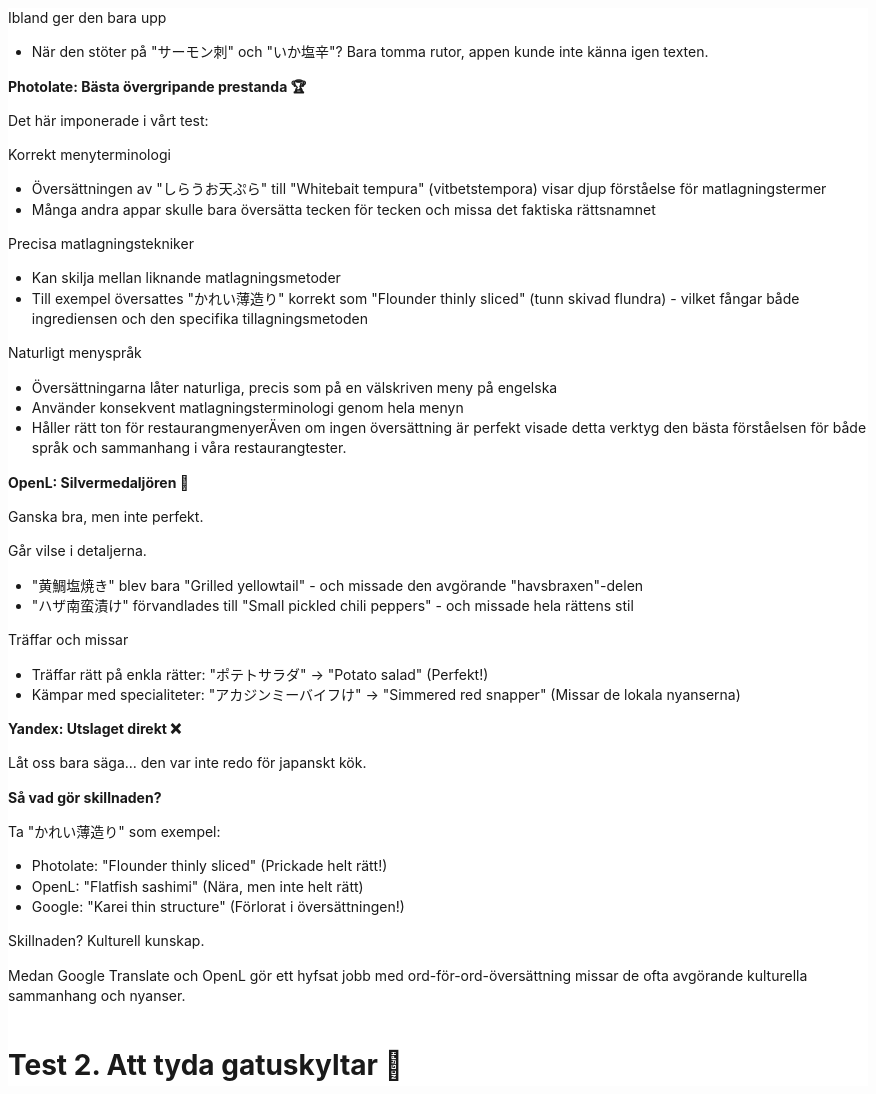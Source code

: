 Ibland ger den bara upp

- När den stöter på "サーモン刺" och "いか塩辛"? Bara tomma rutor, appen kunde inte känna igen texten.

**Photolate: Bästa övergripande prestanda 🏆**

Det här imponerade i vårt test:

Korrekt menyterminologi

- Översättningen av "しらうお天ぷら" till "Whitebait tempura" (vitbetstempora) visar djup förståelse för matlagningstermer
- Många andra appar skulle bara översätta tecken för tecken och missa det faktiska rättsnamnet

Precisa matlagningstekniker

- Kan skilja mellan liknande matlagningsmetoder
- Till exempel översattes "かれい薄造り" korrekt som "Flounder thinly sliced" (tunn skivad flundra) - vilket fångar både ingrediensen och den specifika tillagningsmetoden

Naturligt menyspråk

- Översättningarna låter naturliga, precis som på en välskriven meny på engelska
- Använder konsekvent matlagningsterminologi genom hela menyn
- Håller rätt ton för restaurangmenyerÄven om ingen översättning är perfekt visade detta verktyg den bästa förståelsen för både språk och sammanhang i våra restaurangtester.

**OpenL: Silvermedaljören 🥈**

Ganska bra, men inte perfekt.

Går vilse i detaljerna.

- "黄鯛塩焼き" blev bara "Grilled yellowtail" - och missade den avgörande "havsbraxen"-delen
- "ハザ南蛮漬け" förvandlades till "Small pickled chili peppers" - och missade hela rättens stil

Träffar och missar

- Träffar rätt på enkla rätter: "ポテトサラダ" → "Potato salad" (Perfekt!)
- Kämpar med specialiteter: "アカジンミーバイフけ" → "Simmered red snapper" (Missar de lokala nyanserna)

**Yandex: Utslaget direkt ❌**

Låt oss bara säga... den var inte redo för japanskt kök.

**Så vad gör skillnaden?**

Ta "かれい薄造り" som exempel:

- Photolate: "Flounder thinly sliced" (Prickade helt rätt!)
- OpenL: "Flatfish sashimi" (Nära, men inte helt rätt)
- Google: "Karei thin structure" (Förlorat i översättningen!)

Skillnaden? Kulturell kunskap.

Medan Google Translate och OpenL gör ett hyfsat jobb med ord-för-ord-översättning missar de ofta avgörande kulturella sammanhang och nyanser.

# Test 2. Att tyda gatuskyltar 🏯
